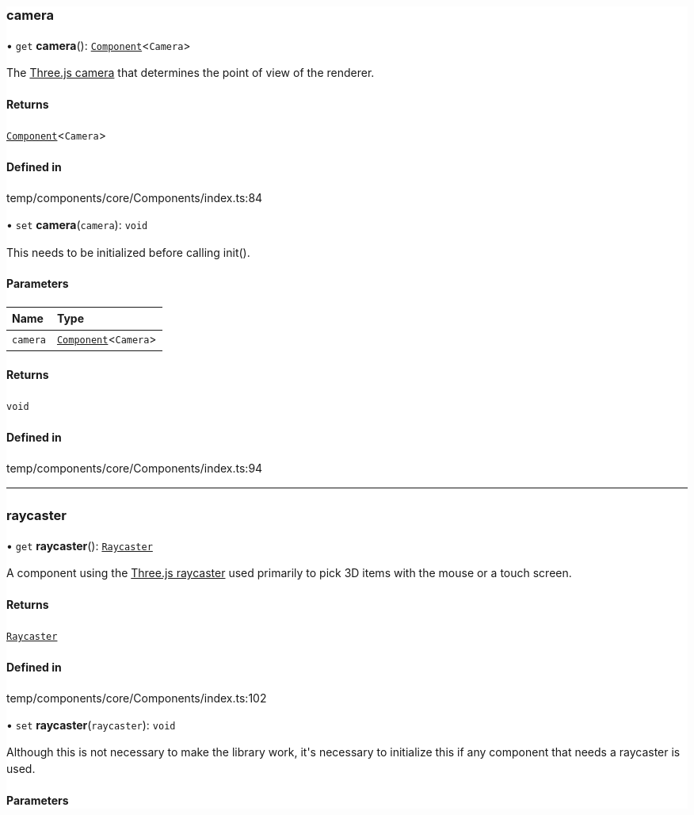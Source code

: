 ### camera

• `get` **camera**(): [`Component`](components.Component.md)<`Camera`\>

The [Three.js camera](https://threejs.org/docs/#api/en/cameras/Camera)
that determines the point of view of the renderer.

#### Returns

[`Component`](components.Component.md)<`Camera`\>

#### Defined in

temp/components/core/Components/index.ts:84

• `set` **camera**(`camera`): `void`

This needs to be initialized before calling init().

#### Parameters

| Name | Type |
| :------ | :------ |
| `camera` | [`Component`](components.Component.md)<`Camera`\> |

#### Returns

`void`

#### Defined in

temp/components/core/Components/index.ts:94

___

### raycaster

• `get` **raycaster**(): [`Raycaster`](../interfaces/components.Raycaster.md)

A component using the [Three.js raycaster](https://threejs.org/docs/#api/en/core/Raycaster)
used primarily to pick 3D items with the mouse or a touch screen.

#### Returns

[`Raycaster`](../interfaces/components.Raycaster.md)

#### Defined in

temp/components/core/Components/index.ts:102

• `set` **raycaster**(`raycaster`): `void`

Although this is not necessary to make the library work, it's necessary
to initialize this if any component that needs a raycaster is used.

#### Parameters
